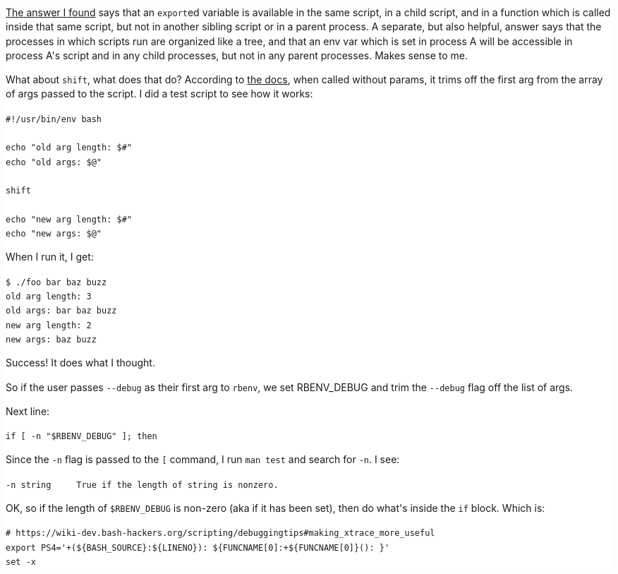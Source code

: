 [The answer I found](https://unix.stackexchange.com/a/28349/142469) says that an `export`ed variable is available in the same script, in a child script, and in a function which is called inside that same script, but not in another sibling script or in a parent process.  A separate, but also helpful, answer says that the processes in which scripts run are organized like a tree, and that an env var which is set in process A will be accessible in process A's script and in any child processes, but not in any parent processes.  Makes sense to me.

What about `shift`, what does that do?  According to [the docs](https://tldp.org/LDP/Bash-Beginners-Guide/html/sect_09_07.html), when called without params, it trims off the first arg from the array of args passed to the script.  I did a test script to see how it works:

```
#!/usr/bin/env bash

echo "old arg length: $#"
echo "old args: $@"

shift

echo "new arg length: $#"
echo "new args: $@"
```

When I run it, I get:

```
$ ./foo bar baz buzz
old arg length: 3
old args: bar baz buzz
new arg length: 2
new args: baz buzz
```

Success!  It does what I thought.

So if the user passes `--debug` as their first arg to `rbenv`, we set RBENV_DEBUG and trim the `--debug` flag off the list of args.

Next line:

```
if [ -n "$RBENV_DEBUG" ]; then
```

Since the `-n` flag is passed to the `[` command, I run `man test` and search for `-n`.  I see:

```
-n string     True if the length of string is nonzero.
```

OK, so if the length of `$RBENV_DEBUG` is non-zero (aka if it has been set), then do what's inside the `if` block.  Which is:

```
# https://wiki-dev.bash-hackers.org/scripting/debuggingtips#making_xtrace_more_useful
export PS4='+(${BASH_SOURCE}:${LINENO}): ${FUNCNAME[0]:+${FUNCNAME[0]}(): }'
set -x
```
